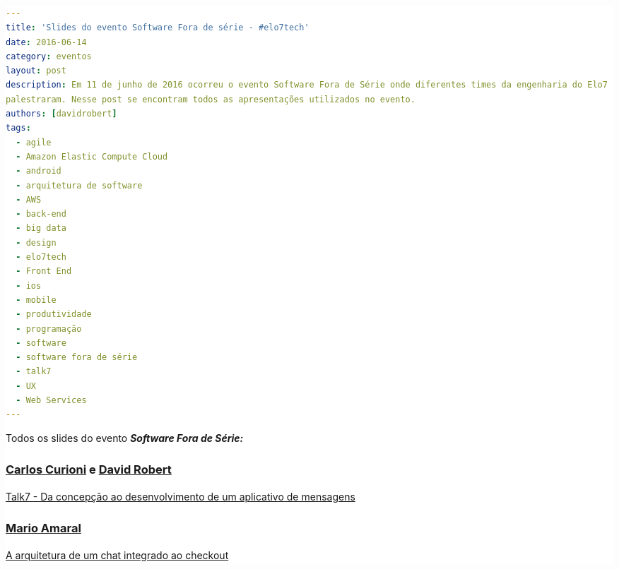 ```yaml
---
title: 'Slides do evento Software Fora de série - #elo7tech'
date: 2016-06-14
category: eventos
layout: post
description: Em 11 de junho de 2016 ocorreu o evento Software Fora de Série onde diferentes times da engenharia do Elo7 palestraram. Nesse post se encontram todos as apresentações utilizados no evento.
authors: [davidrobert]
tags:
  - agile
  - Amazon Elastic Compute Cloud
  - android
  - arquitetura de software
  - AWS
  - back-end
  - big data
  - design
  - elo7tech
  - Front End
  - ios
  - mobile
  - produtividade
  - programação
  - software
  - software fora de série
  - talk7
  - UX
  - Web Services
---
```


Todos os slides do evento **_Software Fora de Série:_**

### [Carlos Curioni](https://br.linkedin.com/in/carloseduardocurioni) e [David Robert](https://br.linkedin.com/in/davidrobert)
[Talk7 - Da concepção ao desenvolvimento de um aplicativo de mensagens](//www.slideshare.net/elo7br/01-calico-e-david-talk7-da-concepcao-ao-desenvolvimento-de-um-aplicativo-de-mensagens)
<iframe src="//www.slideshare.net/slideshow/embed_code/key/I3LKdgwrGFvAD3" width="595" height="485" frameborder="0" marginwidth="0" marginheight="0" scrolling="no" style="border:1px solid #CCC; border-width:1px; margin-bottom:5px; max-width: 100%;" allowfullscreen> </iframe>

### [Mario Amaral](https://br.linkedin.com/in/mariofts)
[A arquitetura de um chat integrado ao checkout](//www.slideshare.net/elo7br/02-mario-a-arquitetura-de-um-chat-integrado-ao-checkout)
<iframe src="//www.slideshare.net/slideshow/embed_code/key/x5hPKzFw0bO7mU" width="595" height="485" frameborder="0" marginwidth="0" marginheight="0" scrolling="no" style="border:1px solid #CCC; border-width:1px; margin-bottom:5px; max-width: 100%;" allowfullscreen> </iframe>
